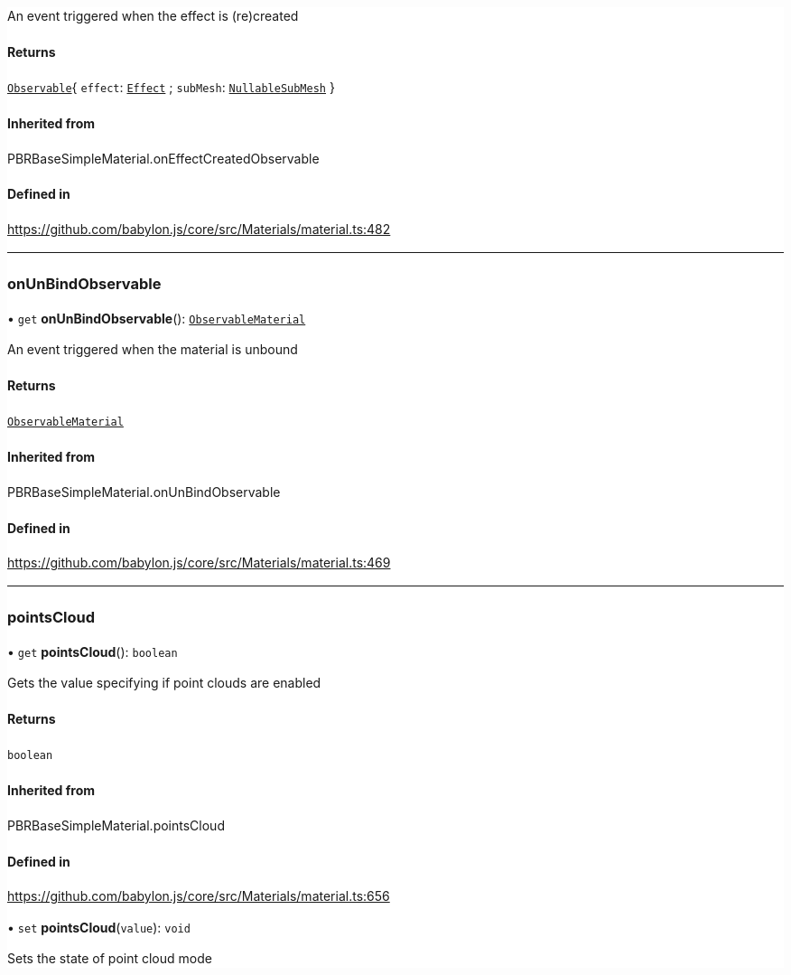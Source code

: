 An event triggered when the effect is (re)created

#### Returns

[`Observable`](Observable.md){ `effect`: [`Effect`](Effect.md) ; `subMesh`: [`Nullable`](../modules.md#nullable)[`SubMesh`](SubMesh.md)  }

#### Inherited from

PBRBaseSimpleMaterial.onEffectCreatedObservable

#### Defined in

https://github.com/babylon.js/core/src/Materials/material.ts:482

___

### onUnBindObservable

• `get` **onUnBindObservable**(): [`Observable`](Observable.md)[`Material`](Material.md)

An event triggered when the material is unbound

#### Returns

[`Observable`](Observable.md)[`Material`](Material.md)

#### Inherited from

PBRBaseSimpleMaterial.onUnBindObservable

#### Defined in

https://github.com/babylon.js/core/src/Materials/material.ts:469

___

### pointsCloud

• `get` **pointsCloud**(): `boolean`

Gets the value specifying if point clouds are enabled

#### Returns

`boolean`

#### Inherited from

PBRBaseSimpleMaterial.pointsCloud

#### Defined in

https://github.com/babylon.js/core/src/Materials/material.ts:656

• `set` **pointsCloud**(`value`): `void`

Sets the state of point cloud mode
